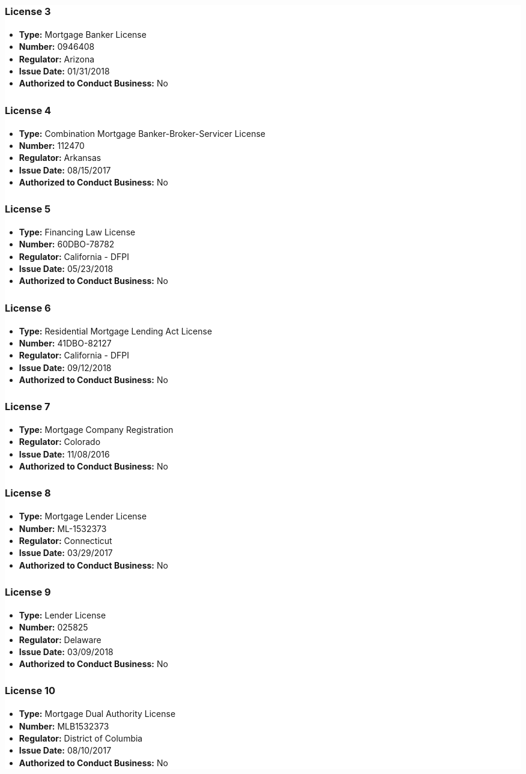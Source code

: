### License 3
- **Type:** Mortgage Banker License
- **Number:** 0946408
- **Regulator:** Arizona
- **Issue Date:** 01/31/2018
- **Authorized to Conduct Business:** No

### License 4
- **Type:** Combination Mortgage Banker-Broker-Servicer License
- **Number:** 112470
- **Regulator:** Arkansas
- **Issue Date:** 08/15/2017
- **Authorized to Conduct Business:** No

### License 5
- **Type:** Financing Law License
- **Number:** 60DBO-78782
- **Regulator:** California - DFPI
- **Issue Date:** 05/23/2018
- **Authorized to Conduct Business:** No

### License 6
- **Type:** Residential Mortgage Lending Act License
- **Number:** 41DBO-82127
- **Regulator:** California - DFPI
- **Issue Date:** 09/12/2018
- **Authorized to Conduct Business:** No

### License 7
- **Type:** Mortgage Company Registration
- **Regulator:** Colorado
- **Issue Date:** 11/08/2016
- **Authorized to Conduct Business:** No

### License 8
- **Type:** Mortgage Lender License
- **Number:** ML-1532373
- **Regulator:** Connecticut
- **Issue Date:** 03/29/2017
- **Authorized to Conduct Business:** No

### License 9
- **Type:** Lender License
- **Number:** 025825
- **Regulator:** Delaware
- **Issue Date:** 03/09/2018
- **Authorized to Conduct Business:** No

### License 10
- **Type:** Mortgage Dual Authority License
- **Number:** MLB1532373
- **Regulator:** District of Columbia
- **Issue Date:** 08/10/2017
- **Authorized to Conduct Business:** No
